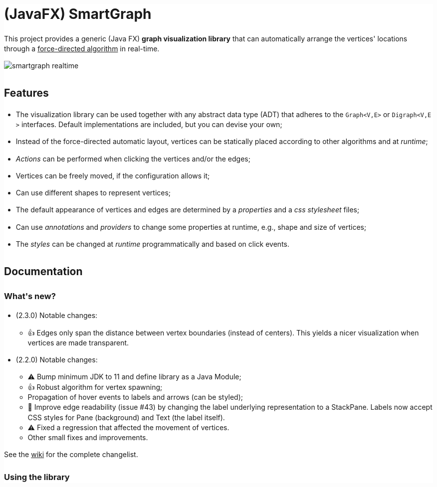 # (JavaFX) SmartGraph

This project provides a generic (Java FX) **graph visualization library** that can automatically arrange the vertices' locations
through a [force-directed algorithm](https://en.wikipedia.org/wiki/Force-directed_graph_drawing) in real-time.

![smartgraph realtime](assets/smartgraph_realtime.gif)

## Features

- The visualization library can be used together with any abstract data type (ADT) that adheres to the `Graph<V,E>` or `Digraph<V,E>` interfaces. Default implementations are included, but you can devise your own;

- Instead of the force-directed automatic layout, vertices can be statically placed according to other algorithms and at *runtime*;

- *Actions* can be performed when clicking the vertices and/or the edges;

- Vertices can be freely moved, if the configuration allows it;

- Can use different shapes to represent vertices;

- The default appearance of vertices and edges are determined by a *properties* and a *css stylesheet* files;

- Can use *annotations* and *providers* to change some properties at runtime, e.g., shape and size of vertices;

- The *styles* can be changed at *runtime* programmatically and based on click events. 

## Documentation

### What's new?

- (2.3.0) Notable changes:

  - 👍 Edges only span the distance between vertex boundaries (instead of centers). This yields a nicer visualization when vertices are made transparent.

- (2.2.0) Notable changes:

    - ⚠️ Bump minimum JDK to 11 and define library as a Java Module;
    - 👍 Robust algorithm for vertex spawning;
    - Propagation of hover events to labels and arrows (can be styled);
    - 🎉 Improve edge readability (issue #43) by changing the label underlying representation to a StackPane. Labels now accept CSS styles for Pane (background) and Text (the label itself).
    - ⚠️ Fixed a regression that affected the movement of vertices.
    - Other small fixes and improvements.

See the [wiki](https://github.com/brunomnsilva/JavaFXSmartGraph/wiki) for the complete changelist.

### Using the library

